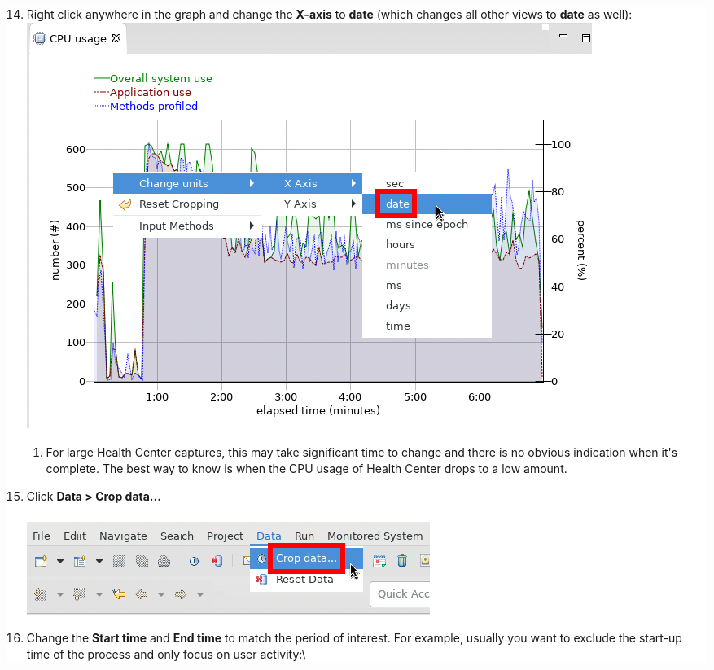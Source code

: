 14. Right click anywhere in the graph and change the **X-axis** to **date** (which changes all other views to **date** as well):\
    <img src="./media/image112.png" width="694" height="498" />

    1.  For large Health Center captures, this may take significant time to change and there is no obvious indication when it's complete. The best way to know is when the CPU usage of Health Center drops to a low amount.

15. Click **Data \> Crop data\...**\
    \
    <img src="./media/image113.png" width="495" height="114" />

16. Change the **Start time** and **End time** to match the period of interest. For example, usually you want to exclude the start-up time of the process and only focus on user activity:\